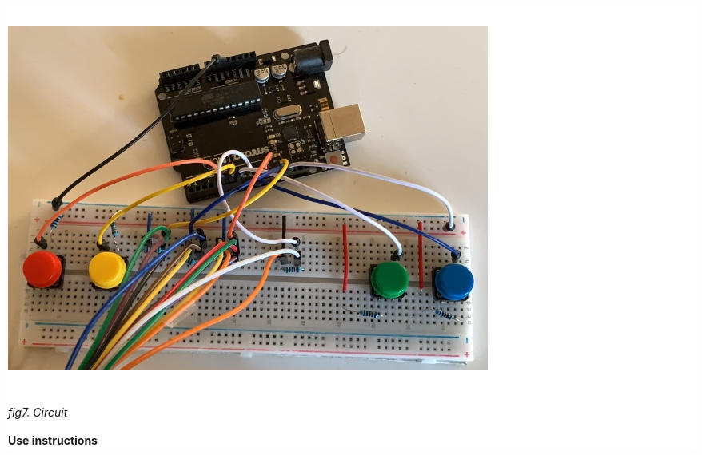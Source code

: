 <img src = "https://github.com/cathymonkey/Unit2/blob/main/circuit.jpeg" width = "600" height = "480">  

*fig7. Circuit*


**Use instructions**
